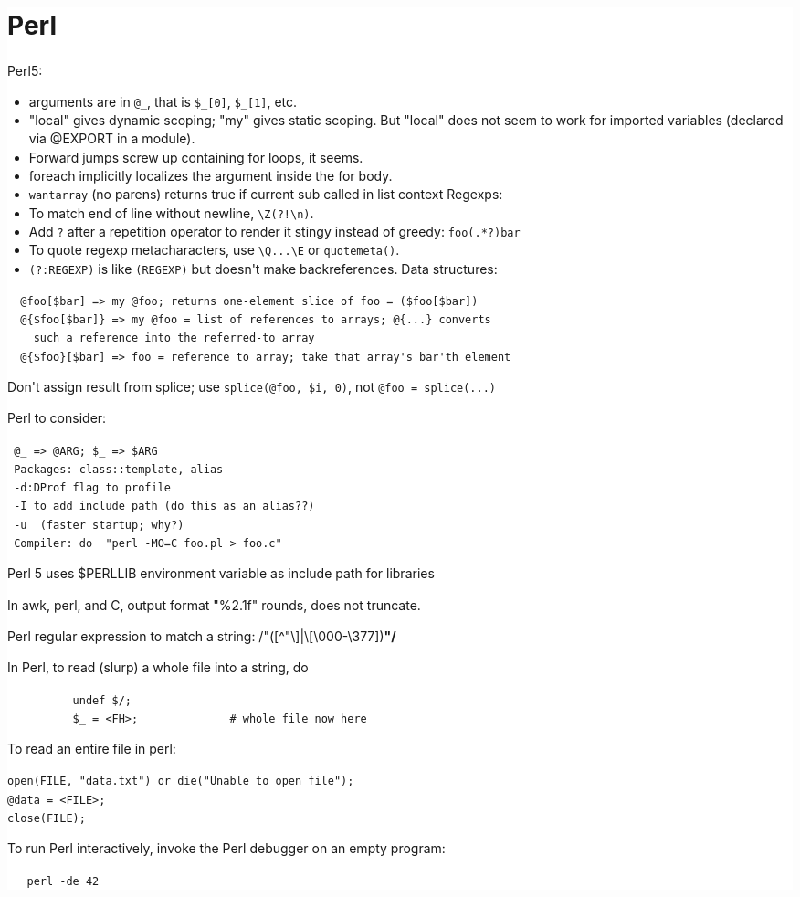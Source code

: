 # Perl #

Perl5:
  * arguments are in `@_`, that is `$_[0]`, `$_[1]`, etc.
  * "local" gives dynamic scoping; "my" gives static scoping.  But "local" does not seem to work for imported variables (declared via @EXPORT in a module).
  * Forward jumps screw up containing for loops, it seems.
  * foreach implicitly localizes the argument inside the for body.
  * `wantarray` (no parens) returns true if current sub called in list context
Regexps:
  * To match end of line without newline, `\Z(?!\n)`.
  * Add `?` after a repetition operator to render it stingy instead of greedy: `foo(.*?)bar`
  * To quote regexp metacharacters, use `\Q...\E` or `quotemeta()`.
  * `(?:REGEXP)` is like `(REGEXP)` but doesn't make backreferences.
Data structures:
```
  @foo[$bar] => my @foo; returns one-element slice of foo = ($foo[$bar])
  @{$foo[$bar]} => my @foo = list of references to arrays; @{...} converts
    such a reference into the referred-to array
  @{$foo}[$bar] => foo = reference to array; take that array's bar'th element
```
Don't assign result from splice; use `splice(@foo, $i, 0)`, not `@foo = splice(...)`

Perl to consider:
```
 @_ => @ARG; $_ => $ARG
 Packages: class::template, alias
 -d:DProf flag to profile
 -I to add include path (do this as an alias??)
 -u  (faster startup; why?)
 Compiler: do  "perl -MO=C foo.pl > foo.c"
```

Perl 5 uses $PERLLIB environment variable as include path for libraries

In awk, perl, and C, output format "%2.1f" rounds, does not truncate.

Perl regular expression to match a string: /"([^"\\]|\\[\000-\377])**"/**

In Perl, to read (slurp) a whole file into a string, do
```
          undef $/;
          $_ = <FH>;              # whole file now here
```
To read an entire file in perl:
```
open(FILE, "data.txt") or die("Unable to open file");
@data = <FILE>;
close(FILE);
```

To run Perl interactively, invoke the Perl debugger on an empty program:
```
   perl -de 42
```

